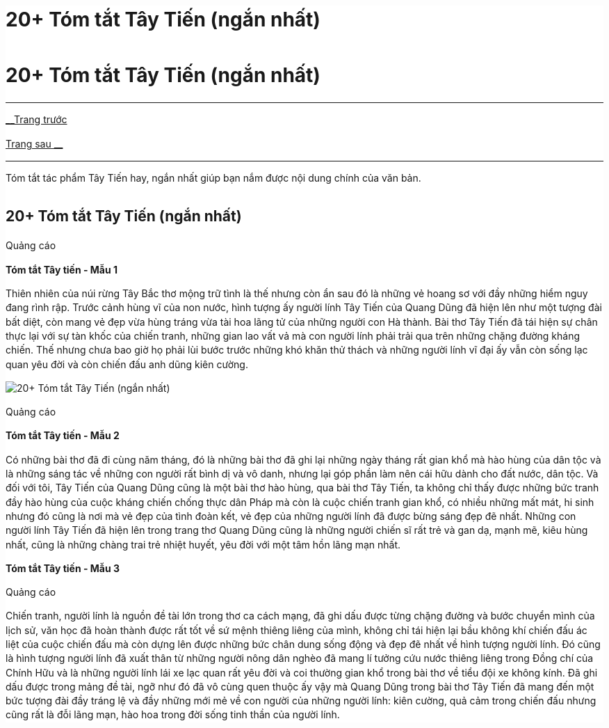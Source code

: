 # 20+ Tóm tắt Tây Tiến (ngắn nhất)

# 20+ Tóm tắt Tây Tiến (ngắn nhất)

* * *

[__Trang trước](https://vietjack.com/soan-van-lop-12/tay-tien.jsp)

[Trang sau __](https://vietjack.com/soan-van-lop-12/tay-tien.jsp)

* * *

Tóm tắt tác phẩm Tây Tiến hay, ngắn nhất giúp bạn nắm được nội dung chính của văn bản.

## 20+ Tóm tắt Tây Tiến (ngắn nhất)

Quảng cáo

**Tóm tắt Tây tiến - Mẫu 1**

Thiên nhiên của núi rừng Tây Bắc thơ mộng trữ tình là thế nhưng còn ẩn sau đó là những vẻ hoang sơ với đầy những hiểm nguy đang rình rập. Trước cảnh hùng vĩ của non nước, hình tượng ấy người lính Tây Tiến của Quang Dũng đã hiện lên như một tượng đài bất diệt, còn mang vẻ đẹp vừa hùng tráng vừa tài hoa lãng tử của những người con Hà thành. Bài thơ Tây Tiến đã tái hiện sự chân thực lại với sự tàn khốc của chiến tranh, những gian lao vất vả mà con người lính phải trải qua trên những chặng đường kháng chiến. Thế nhưng chưa bao giờ họ phải lùi bước trước những khó khăn thử thách và những người lính vĩ đại ấy vẫn còn sống lạc quan yêu đời và còn chiến đấu anh dũng kiên cường.

![20+ Tóm tắt Tây Tiến \(ngắn nhất\)](https://vietjack.com/soan-van-lop-12/images/tom-tat-tay-tien.PNG)

Quảng cáo

**Tóm tắt Tây tiến - Mẫu 2**

Có những bài thơ đã đi cùng năm tháng, đó là những bài thơ đã ghi lại những ngày tháng rất gian khổ mà hào hùng của dân tộc và là những sáng tác về những con người rất bình dị và vô danh, nhưng lại góp phần làm nên cái hữu dành cho đất nước, dân tộc. Và đối với tôi, Tây Tiến của Quang Dũng cũng là một bài thơ hào hùng, qua bài thơ Tây Tiến, ta không chỉ thấy được những bức tranh đầy hào hùng của cuộc kháng chiến chống thực dân Pháp mà còn là cuộc chiến tranh gian khổ, có nhiều những mất mát, hi sinh nhưng đó cũng là nơi mà vẻ đẹp của tình đoàn kết, vẻ đẹp của những người lính đã được bừng sáng đẹp đẽ nhất. Những con người lính Tây Tiến đã hiện lên trong trang thơ Quang Dũng cũng là những người chiến sĩ rất trẻ và gan dạ, mạnh mẽ, kiêu hùng nhất, cũng là những chàng trai trẻ nhiệt huyết, yêu đời với một tâm hồn lãng mạn nhất.

**Tóm tắt Tây tiến - Mẫu 3**

Quảng cáo

Chiến tranh, người lính là nguồn đề tài lớn trong thơ ca cách mạng, đã ghi dấu được từng chặng đường và bước chuyển mình của lịch sử, văn học đã hoàn thành được rất tốt về sứ mệnh thiêng liêng của mình, không chỉ tái hiện lại bầu không khí chiến đấu ác liệt của cuộc chiến đấu mà còn dựng lên được những bức chân dung sống động và đẹp đẽ nhất về hình tượng người lính. Đó cũng là hình tượng người lính đã xuất thân từ những người nông dân nghèo đã mang lí tưởng cứu nước thiêng liêng trong Đồng chí của Chính Hữu và là những người lính lái xe lạc quan rất yêu đời và coi thường gian khổ trong bài thơ về tiểu đội xe không kính. Đã ghi dấu được trong mảng đề tài, ngỡ như đó đã vô cùng quen thuộc ấy vậy mà Quang Dũng trong bài thơ Tây Tiến đã mang đến một bức tượng đài đầy tráng lệ và đầy những mới mẻ về con người của những người lính: kiên cường, quả cảm trong chiến đấu nhưng cũng rất là đỗi lãng mạn, hào hoa trong đời sống tinh thần của người lính.
